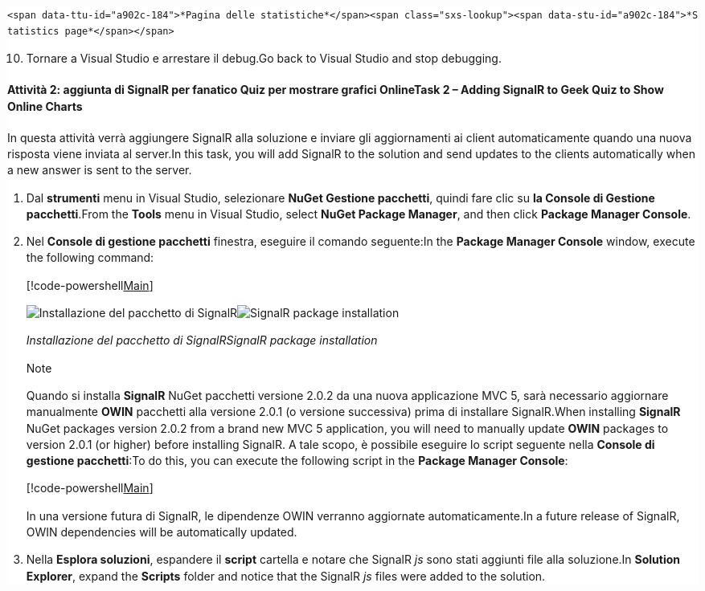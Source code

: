     <span data-ttu-id="a902c-184">*Pagina delle statistiche*</span><span class="sxs-lookup"><span data-stu-id="a902c-184">*Statistics page*</span></span>
10. <span data-ttu-id="a902c-185">Tornare a Visual Studio e arrestare il debug.</span><span class="sxs-lookup"><span data-stu-id="a902c-185">Go back to Visual Studio and stop debugging.</span></span>

<a id="Ex1Task2"></a>
#### <a name="task-2--adding-signalr-to-geek-quiz-to-show-online-charts"></a><span data-ttu-id="a902c-186">Attività 2: aggiunta di SignalR per fanatico Quiz per mostrare grafici Online</span><span class="sxs-lookup"><span data-stu-id="a902c-186">Task 2 – Adding SignalR to Geek Quiz to Show Online Charts</span></span>

<span data-ttu-id="a902c-187">In questa attività verrà aggiungere SignalR alla soluzione e inviare gli aggiornamenti ai client automaticamente quando una nuova risposta viene inviata al server.</span><span class="sxs-lookup"><span data-stu-id="a902c-187">In this task, you will add SignalR to the solution and send updates to the clients automatically when a new answer is sent to the server.</span></span>

1. <span data-ttu-id="a902c-188">Dal **strumenti** menu in Visual Studio, selezionare **NuGet Gestione pacchetti**, quindi fare clic su **la Console di Gestione pacchetti**.</span><span class="sxs-lookup"><span data-stu-id="a902c-188">From the **Tools** menu in Visual Studio, select **NuGet Package Manager**, and then click **Package Manager Console**.</span></span>
2. <span data-ttu-id="a902c-189">Nel **Console di gestione pacchetti** finestra, eseguire il comando seguente:</span><span class="sxs-lookup"><span data-stu-id="a902c-189">In the **Package Manager Console** window, execute the following command:</span></span>

    [!code-powershell[Main](real-time-web-applications-with-signalr/samples/sample1.ps1)]

    <span data-ttu-id="a902c-190">![Installazione del pacchetto di SignalR](real-time-web-applications-with-signalr/_static/image9.png "installazione del pacchetto di SignalR")</span><span class="sxs-lookup"><span data-stu-id="a902c-190">![SignalR package installation](real-time-web-applications-with-signalr/_static/image9.png "SignalR package installation")</span></span>

    <span data-ttu-id="a902c-191">*Installazione del pacchetto di SignalR*</span><span class="sxs-lookup"><span data-stu-id="a902c-191">*SignalR package installation*</span></span>

   > [!NOTE]
   > <span data-ttu-id="a902c-192">Quando si installa **SignalR** NuGet pacchetti versione 2.0.2 da una nuova applicazione MVC 5, sarà necessario aggiornare manualmente **OWIN** pacchetti alla versione 2.0.1 (o versione successiva) prima di installare SignalR.</span><span class="sxs-lookup"><span data-stu-id="a902c-192">When installing **SignalR** NuGet packages version 2.0.2 from a brand new MVC 5 application, you will need to manually update **OWIN** packages to version 2.0.1 (or higher) before installing SignalR.</span></span> <span data-ttu-id="a902c-193">A tale scopo, è possibile eseguire lo script seguente nella **Console di gestione pacchetti**:</span><span class="sxs-lookup"><span data-stu-id="a902c-193">To do this, you can execute the following script in the **Package Manager Console**:</span></span>
   > 
   > [!code-powershell[Main](real-time-web-applications-with-signalr/samples/sample2.ps1)]
   > 
   > <span data-ttu-id="a902c-194">In una versione futura di SignalR, le dipendenze OWIN verranno aggiornate automaticamente.</span><span class="sxs-lookup"><span data-stu-id="a902c-194">In a future release of SignalR, OWIN dependencies will be automatically updated.</span></span>
3. <span data-ttu-id="a902c-195">Nella **Esplora soluzioni**, espandere il **script** cartella e notare che SignalR *js* sono stati aggiunti file alla soluzione.</span><span class="sxs-lookup"><span data-stu-id="a902c-195">In **Solution Explorer**, expand the **Scripts** folder and notice that the SignalR *js* files were added to the solution.</span></span>
